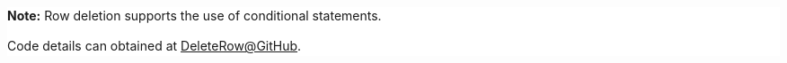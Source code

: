 **Note:** Row deletion supports the use of conditional statements.

Code details can obtained at [DeleteRow@GitHub](https://github.com/aliyun/aliyun-tablestore-csharp-sdk/blob/master/sample/Samples/SingleRowReadWriteSample.cs).

